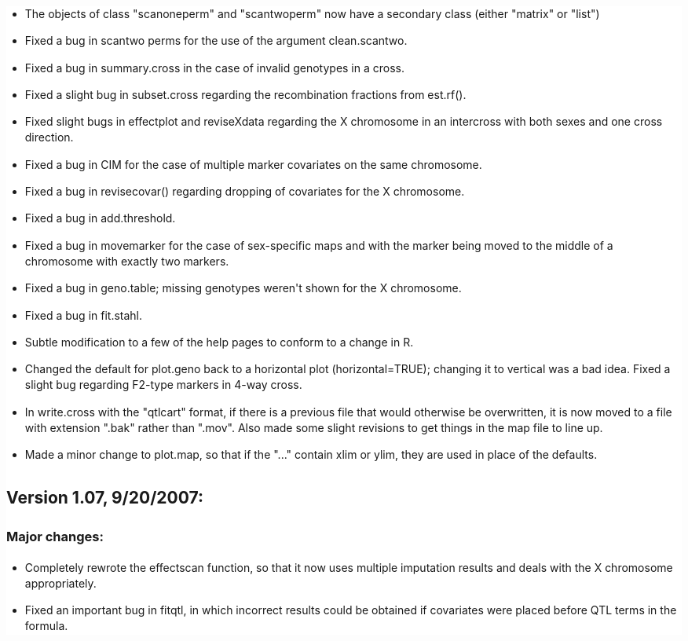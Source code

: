 - The objects of class "scanoneperm" and "scantwoperm" now have a
  secondary class (either "matrix" or "list")

- Fixed a bug in scantwo perms for the use of the argument clean.scantwo.

- Fixed a bug in summary.cross in the case of invalid genotypes in a
  cross.

- Fixed a slight bug in subset.cross regarding the recombination
  fractions from est.rf().

- Fixed slight bugs in effectplot and reviseXdata regarding the X
  chromosome in an intercross with both sexes and one cross direction.

- Fixed a bug in CIM for the case of multiple marker covariates on the
  same chromosome.

- Fixed a bug in revisecovar() regarding dropping of covariates for the X
  chromosome.

- Fixed a bug in add.threshold.

- Fixed a bug in movemarker for the case of sex-specific maps and
  with the marker being moved to the middle of a chromosome with
  exactly two markers.

- Fixed a bug in geno.table; missing genotypes weren't shown for the X
  chromosome.

- Fixed a bug in fit.stahl.

- Subtle modification to a few of the help pages to conform to a
  change in R.

- Changed the default for plot.geno back to a horizontal plot
  (horizontal=TRUE); changing it to vertical was a bad idea.  Fixed a
  slight bug regarding F2-type markers in 4-way cross.

- In write.cross with the "qtlcart" format, if there is a previous
  file that would otherwise be overwritten, it is now moved to a file
  with extension ".bak" rather than ".mov".  Also made some slight
  revisions to get things in the map file to line up.

- Made a minor change to plot.map, so that if the "..." contain xlim
  or ylim, they are used in place of the defaults.


## Version 1.07, 9/20/2007:

### Major changes:

- Completely rewrote the effectscan function, so that it now uses
  multiple imputation results and deals with the X chromosome
  appropriately.

- Fixed an important bug in fitqtl, in which incorrect results could
  be obtained if covariates were placed before QTL terms in the
  formula.
